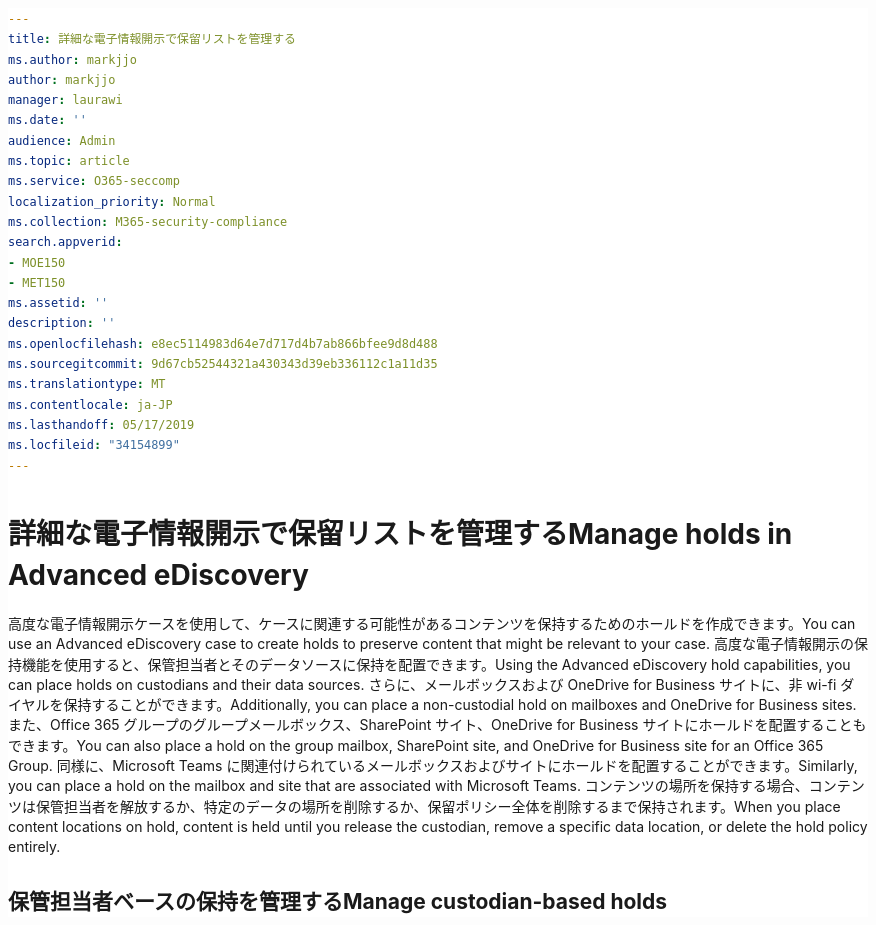 ```yaml
---
title: 詳細な電子情報開示で保留リストを管理する
ms.author: markjjo
author: markjjo
manager: laurawi
ms.date: ''
audience: Admin
ms.topic: article
ms.service: O365-seccomp
localization_priority: Normal
ms.collection: M365-security-compliance
search.appverid:
- MOE150
- MET150
ms.assetid: ''
description: ''
ms.openlocfilehash: e8ec5114983d64e7d717d4b7ab866bfee9d8d488
ms.sourcegitcommit: 9d67cb52544321a430343d39eb336112c1a11d35
ms.translationtype: MT
ms.contentlocale: ja-JP
ms.lasthandoff: 05/17/2019
ms.locfileid: "34154899"
---
```

# <a name="manage-holds-in-advanced-ediscovery"></a><span data-ttu-id="51e0d-102">詳細な電子情報開示で保留リストを管理する</span><span class="sxs-lookup"><span data-stu-id="51e0d-102">Manage holds in Advanced eDiscovery</span></span>

<span data-ttu-id="51e0d-103">高度な電子情報開示ケースを使用して、ケースに関連する可能性があるコンテンツを保持するためのホールドを作成できます。</span><span class="sxs-lookup"><span data-stu-id="51e0d-103">You can use an Advanced eDiscovery case to create holds to preserve content that might be relevant to your case.</span></span> <span data-ttu-id="51e0d-104">高度な電子情報開示の保持機能を使用すると、保管担当者とそのデータソースに保持を配置できます。</span><span class="sxs-lookup"><span data-stu-id="51e0d-104">Using the Advanced eDiscovery hold capabilities, you can place holds on custodians and their data sources.</span></span> <span data-ttu-id="51e0d-105">さらに、メールボックスおよび OneDrive for Business サイトに、非 wi-fi ダイヤルを保持することができます。</span><span class="sxs-lookup"><span data-stu-id="51e0d-105">Additionally, you can place a non-custodial hold on mailboxes and OneDrive for Business sites.</span></span> <span data-ttu-id="51e0d-106">また、Office 365 グループのグループメールボックス、SharePoint サイト、OneDrive for Business サイトにホールドを配置することもできます。</span><span class="sxs-lookup"><span data-stu-id="51e0d-106">You can also place a hold on the group mailbox, SharePoint site, and OneDrive for Business site for an Office 365 Group.</span></span> <span data-ttu-id="51e0d-107">同様に、Microsoft Teams に関連付けられているメールボックスおよびサイトにホールドを配置することができます。</span><span class="sxs-lookup"><span data-stu-id="51e0d-107">Similarly, you can place a hold on the mailbox and site that are associated with Microsoft Teams.</span></span> <span data-ttu-id="51e0d-108">コンテンツの場所を保持する場合、コンテンツは保管担当者を解放するか、特定のデータの場所を削除するか、保留ポリシー全体を削除するまで保持されます。</span><span class="sxs-lookup"><span data-stu-id="51e0d-108">When you place content locations on hold, content is held until you release the custodian, remove a specific data location, or delete the hold policy entirely.</span></span>

## <a name="manage-custodian-based-holds"></a><span data-ttu-id="51e0d-109">保管担当者ベースの保持を管理する</span><span class="sxs-lookup"><span data-stu-id="51e0d-109">Manage custodian-based holds</span></span>
